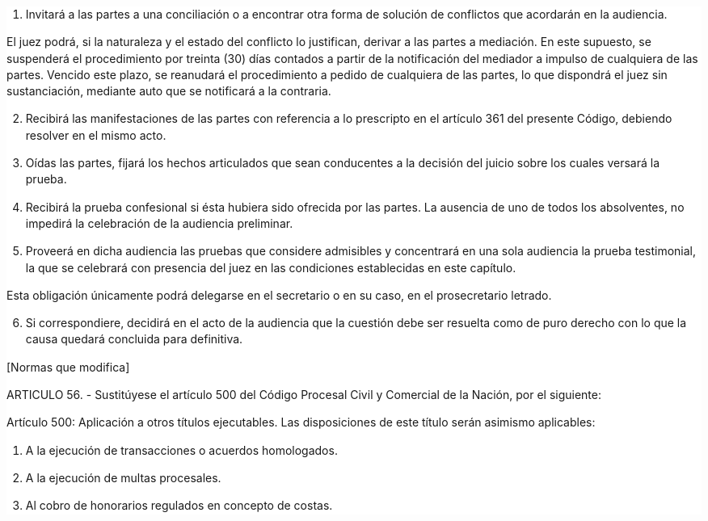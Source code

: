 

1. Invitará a las partes a una conciliación o a encontrar otra forma de solución de conflictos que acordarán en la audiencia.



El juez podrá, si la naturaleza y el estado del conflicto lo justifican, derivar a las partes a mediación. En este supuesto, se suspenderá el procedimiento por treinta (30) días contados a partir de la notificación del mediador a impulso de cualquiera de las partes. Vencido este plazo, se reanudará el procedimiento a pedido de cualquiera de las partes, lo que dispondrá el juez sin sustanciación, mediante auto que se notificará a la contraria.



2. Recibirá las manifestaciones de las partes con referencia a lo prescripto en el artículo 361 del presente Código, debiendo resolver en el mismo acto.



3. Oídas las partes, fijará los hechos articulados que sean conducentes a la decisión del juicio sobre los cuales versará la prueba.



4. Recibirá la prueba confesional si ésta hubiera sido ofrecida por las partes. La ausencia de uno de todos los absolventes, no impedirá la celebración de la audiencia preliminar.



5. Proveerá en dicha audiencia las pruebas que considere admisibles y concentrará en una sola audiencia la prueba testimonial, la que se celebrará con presencia del juez en las condiciones establecidas en este capítulo.



Esta obligación únicamente podrá delegarse en el secretario o en su caso, en el prosecretario letrado.



6. Si correspondiere, decidirá en el acto de la audiencia que la cuestión debe ser resuelta como de puro derecho con lo que la causa quedará concluida para definitiva.



\[Normas que modifica]

ARTICULO 56. - Sustitúyese el artículo 500 del Código Procesal Civil y Comercial de la Nación, por el siguiente:



Artículo 500: Aplicación a otros títulos ejecutables. Las disposiciones de este título serán asimismo aplicables:



1. A la ejecución de transacciones o acuerdos homologados.



2. A la ejecución de multas procesales.



3. Al cobro de honorarios regulados en concepto de costas.


